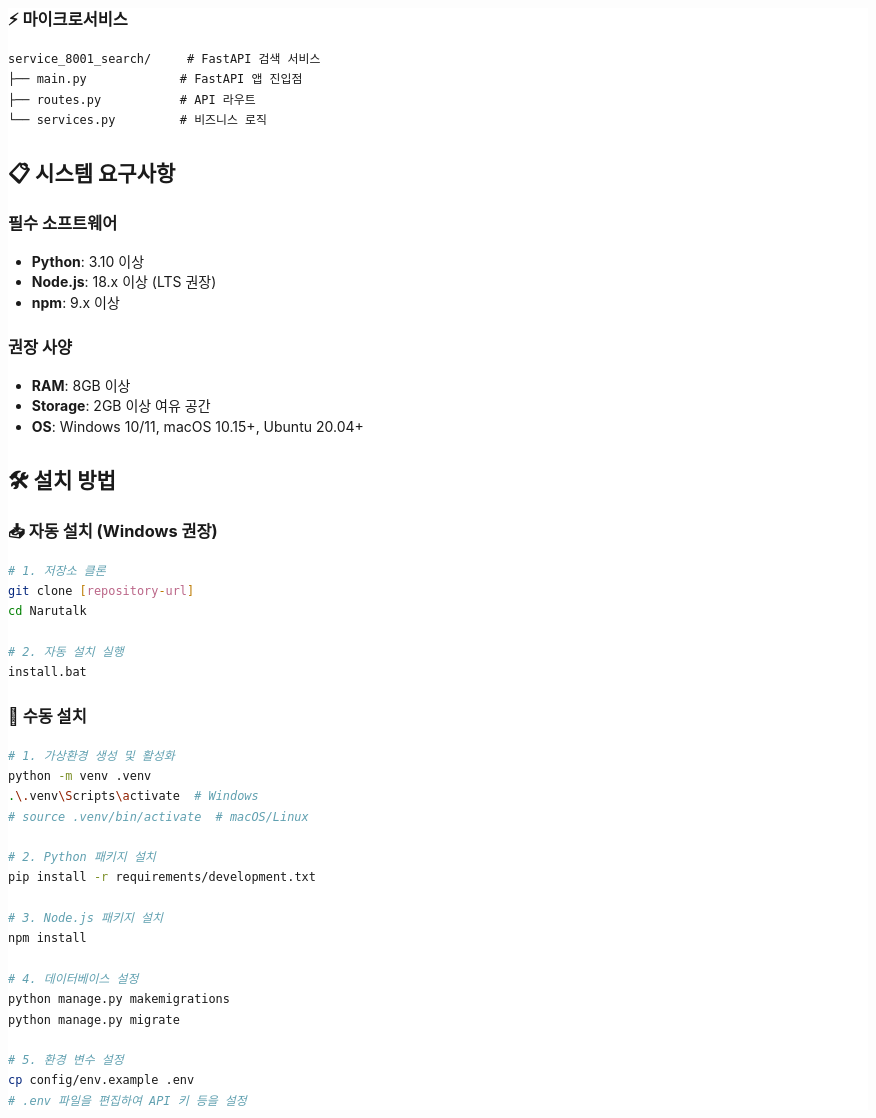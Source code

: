 ### **⚡ 마이크로서비스**
```
service_8001_search/     # FastAPI 검색 서비스
├── main.py             # FastAPI 앱 진입점
├── routes.py           # API 라우트
└── services.py         # 비즈니스 로직
```

## 📋 **시스템 요구사항**

### 필수 소프트웨어
- **Python**: 3.10 이상
- **Node.js**: 18.x 이상 (LTS 권장)
- **npm**: 9.x 이상

### 권장 사양
- **RAM**: 8GB 이상
- **Storage**: 2GB 이상 여유 공간
- **OS**: Windows 10/11, macOS 10.15+, Ubuntu 20.04+

## 🛠️ **설치 방법**

### 📥 **자동 설치 (Windows 권장)**
```bash
# 1. 저장소 클론
git clone [repository-url]
cd Narutalk

# 2. 자동 설치 실행
install.bat
```

### 🔧 **수동 설치**
```bash
# 1. 가상환경 생성 및 활성화
python -m venv .venv
.\.venv\Scripts\activate  # Windows
# source .venv/bin/activate  # macOS/Linux

# 2. Python 패키지 설치
pip install -r requirements/development.txt

# 3. Node.js 패키지 설치
npm install

# 4. 데이터베이스 설정
python manage.py makemigrations
python manage.py migrate

# 5. 환경 변수 설정
cp config/env.example .env
# .env 파일을 편집하여 API 키 등을 설정
```
